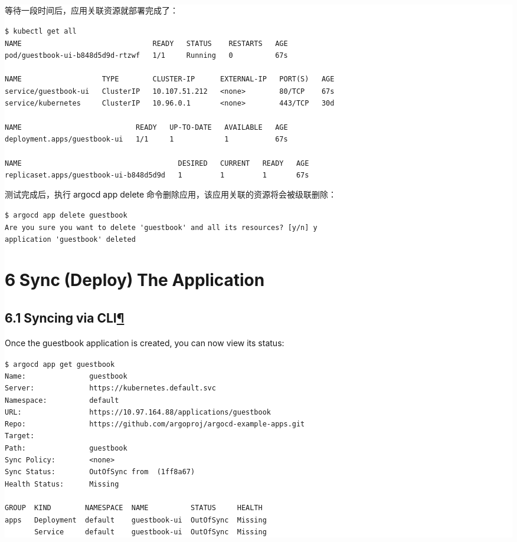 
等待一段时间后，应用关联资源就部署完成了：

```
$ kubectl get all
NAME                               READY   STATUS    RESTARTS   AGE
pod/guestbook-ui-b848d5d9d-rtzwf   1/1     Running   0          67s
 
NAME                   TYPE        CLUSTER-IP      EXTERNAL-IP   PORT(S)   AGE
service/guestbook-ui   ClusterIP   10.107.51.212   <none>        80/TCP    67s
service/kubernetes     ClusterIP   10.96.0.1       <none>        443/TCP   30d
 
NAME                           READY   UP-TO-DATE   AVAILABLE   AGE
deployment.apps/guestbook-ui   1/1     1            1           67s
 
NAME                                     DESIRED   CURRENT   READY   AGE
replicaset.apps/guestbook-ui-b848d5d9d   1         1         1       67s
```


测试完成后，执行 argocd app delete 命令删除应用，该应用关联的资源将会被级联删除：
```
$ argocd app delete guestbook
Are you sure you want to delete 'guestbook' and all its resources? [y/n] y
application 'guestbook' deleted
```




# 6 Sync (Deploy) The Application


## 6.1 Syncing via CLI[¶](https://argo-cd.readthedocs.io/en/stable/getting_started/#syncing-via-cli "Permanent link")

Once the guestbook application is created, you can now view its status:

```
$ argocd app get guestbook
Name:               guestbook
Server:             https://kubernetes.default.svc
Namespace:          default
URL:                https://10.97.164.88/applications/guestbook
Repo:               https://github.com/argoproj/argocd-example-apps.git
Target:
Path:               guestbook
Sync Policy:        <none>
Sync Status:        OutOfSync from  (1ff8a67)
Health Status:      Missing

GROUP  KIND        NAMESPACE  NAME          STATUS     HEALTH
apps   Deployment  default    guestbook-ui  OutOfSync  Missing
       Service     default    guestbook-ui  OutOfSync  Missing
```
